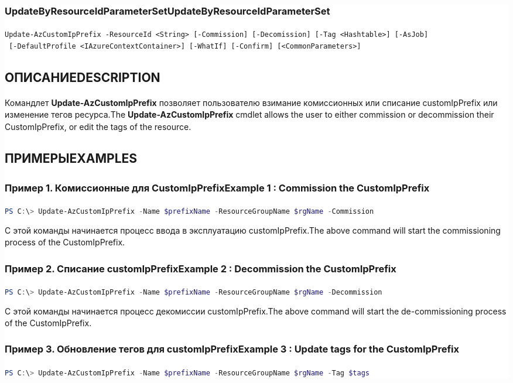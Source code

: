 ### <span data-ttu-id="53d53-107">UpdateByResourceIdParameterSet</span><span class="sxs-lookup"><span data-stu-id="53d53-107">UpdateByResourceIdParameterSet</span></span>
```
Update-AzCustomIpPrefix -ResourceId <String> [-Commission] [-Decomission] [-Tag <Hashtable>] [-AsJob]
 [-DefaultProfile <IAzureContextContainer>] [-WhatIf] [-Confirm] [<CommonParameters>]
```

## <span data-ttu-id="53d53-108">ОПИСАНИЕ</span><span class="sxs-lookup"><span data-stu-id="53d53-108">DESCRIPTION</span></span>
<span data-ttu-id="53d53-109">Командлет **Update-AzCustomIpPrefix** позволяет пользователю взимание комиссионных или списание customIpPrefix или изменение тегов ресурса.</span><span class="sxs-lookup"><span data-stu-id="53d53-109">The **Update-AzCustomIpPrefix** cmdlet allows the user to either commission or decommission their CustomIpPrefix, or edit the tags of the resource.</span></span>

## <span data-ttu-id="53d53-110">ПРИМЕРЫ</span><span class="sxs-lookup"><span data-stu-id="53d53-110">EXAMPLES</span></span>

### <span data-ttu-id="53d53-111">Пример 1. Комиссионные для CustomIpPrefix</span><span class="sxs-lookup"><span data-stu-id="53d53-111">Example 1 : Commission the CustomIpPrefix</span></span>
```powershell
PS C:\> Update-AzCustomIpPrefix -Name $prefixName -ResourceGroupName $rgName -Commission
```

<span data-ttu-id="53d53-112">С этой команды начинается процесс ввода в эксплуатацию customIpPrefix.</span><span class="sxs-lookup"><span data-stu-id="53d53-112">The above command will start the commissioning process of the CustomIpPrefix.</span></span>

### <span data-ttu-id="53d53-113">Пример 2. Списание customIpPrefix</span><span class="sxs-lookup"><span data-stu-id="53d53-113">Example 2 : Decommission the CustomIpPrefix</span></span>
```powershell
PS C:\> Update-AzCustomIpPrefix -Name $prefixName -ResourceGroupName $rgName -Decommission
```

<span data-ttu-id="53d53-114">С этой команды начинается процесс декомиссии customIpPrefix.</span><span class="sxs-lookup"><span data-stu-id="53d53-114">The above command will start the de-commissioning process of the CustomIpPrefix.</span></span>

### <span data-ttu-id="53d53-115">Пример 3. Обновление тегов для customIpPrefix</span><span class="sxs-lookup"><span data-stu-id="53d53-115">Example 3 : Update tags for the CustomIpPrefix</span></span>
```powershell
PS C:\> Update-AzCustomIpPrefix -Name $prefixName -ResourceGroupName $rgName -Tag $tags
```
